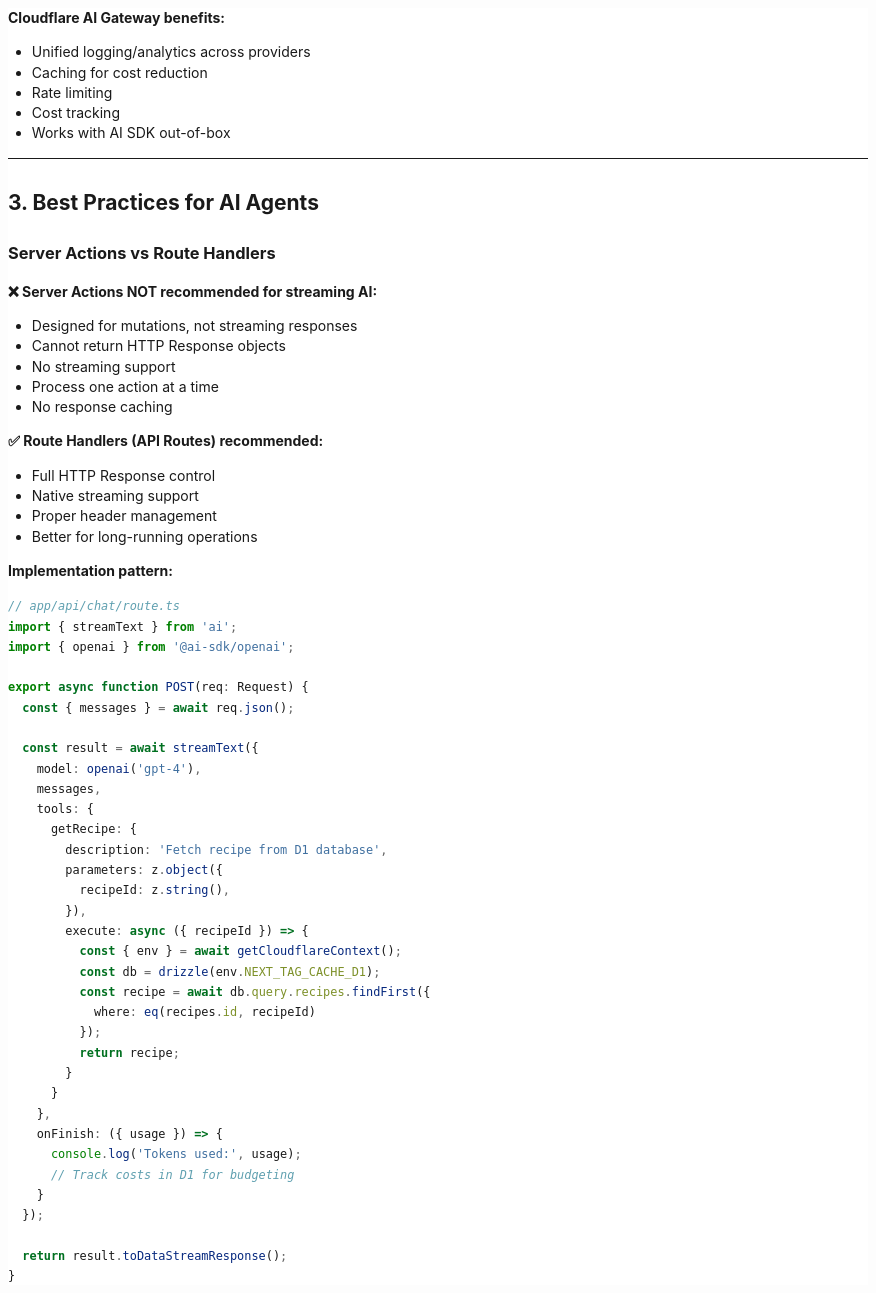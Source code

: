 **Cloudflare AI Gateway benefits:**
- Unified logging/analytics across providers
- Caching for cost reduction
- Rate limiting
- Cost tracking
- Works with AI SDK out-of-box

---

## 3. Best Practices for AI Agents

### Server Actions vs Route Handlers

**❌ Server Actions NOT recommended for streaming AI:**
- Designed for mutations, not streaming responses
- Cannot return HTTP Response objects
- No streaming support
- Process one action at a time
- No response caching

**✅ Route Handlers (API Routes) recommended:**
- Full HTTP Response control
- Native streaming support
- Proper header management
- Better for long-running operations

**Implementation pattern:**
```typescript
// app/api/chat/route.ts
import { streamText } from 'ai';
import { openai } from '@ai-sdk/openai';

export async function POST(req: Request) {
  const { messages } = await req.json();

  const result = await streamText({
    model: openai('gpt-4'),
    messages,
    tools: {
      getRecipe: {
        description: 'Fetch recipe from D1 database',
        parameters: z.object({
          recipeId: z.string(),
        }),
        execute: async ({ recipeId }) => {
          const { env } = await getCloudflareContext();
          const db = drizzle(env.NEXT_TAG_CACHE_D1);
          const recipe = await db.query.recipes.findFirst({
            where: eq(recipes.id, recipeId)
          });
          return recipe;
        }
      }
    },
    onFinish: ({ usage }) => {
      console.log('Tokens used:', usage);
      // Track costs in D1 for budgeting
    }
  });

  return result.toDataStreamResponse();
}
```
